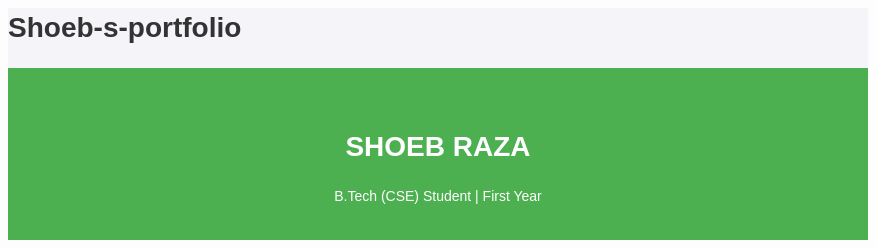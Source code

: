 # Shoeb-s-portfolio
<!DOCTYPE html>
<html lang="en">
<head>
    <meta charset="UTF-8">
    <meta name="viewport" content="width=device-width, initial-scale=1.0">
    <title>Your Name - Portfolio</title>
    <style>
        body {
            font-family: Arial, sans-serif;
            margin: 0;
            padding: 0;
            background-color: #f4f4f9;
            color: #333;
        }
        header {
            background-color: #4CAF50;
            color: white;
            padding: 20px;
            text-align: center;
        }
        .container {
            width: 80%;
            margin: 20px auto;
        }
        h2 {
            color: #333;
            border-bottom: 2px solid #4CAF50;
            padding-bottom: 10px;
        }
        .section {
            margin: 20px 0;
        }
        .section ul {
            list-style-type: none;
            padding: 0;
        }
        .section ul li {
            margin: 10px 0;
        }
        footer {
            background-color: #333;
            color: white;
            text-align: center;
            padding: 10px 0;
            position: fixed;
            bottom: 0;
            width: 100%;
        }
        a {
            color: #4CAF50;
            text-decoration: none;
        }
        a:hover {
            text-decoration: underline;
        }
    </style>
</head>
<body>
    <header>
        <h1>SHOEB RAZA</h1>
        <p>B.Tech (CSE) Student | First Year</p>